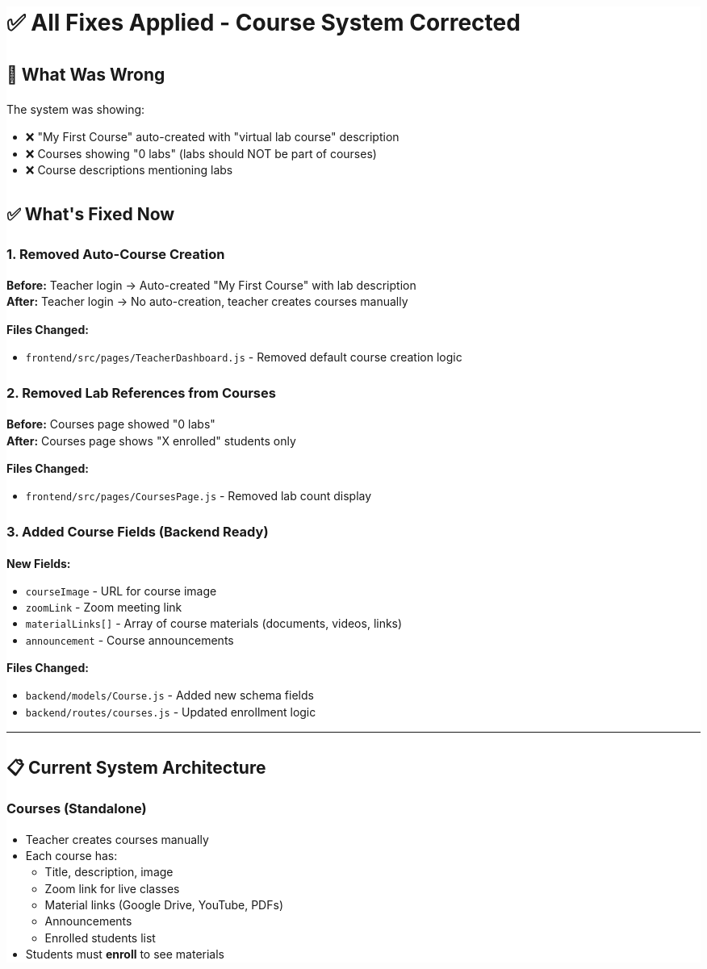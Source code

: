 # ✅ All Fixes Applied - Course System Corrected

## 🎯 What Was Wrong

The system was showing:
- ❌ "My First Course" auto-created with "virtual lab course" description
- ❌ Courses showing "0 labs" (labs should NOT be part of courses)
- ❌ Course descriptions mentioning labs

## ✅ What's Fixed Now

### 1. Removed Auto-Course Creation
**Before:** Teacher login → Auto-created "My First Course" with lab description  
**After:** Teacher login → No auto-creation, teacher creates courses manually

**Files Changed:**
- `frontend/src/pages/TeacherDashboard.js` - Removed default course creation logic

### 2. Removed Lab References from Courses
**Before:** Courses page showed "0 labs"  
**After:** Courses page shows "X enrolled" students only

**Files Changed:**
- `frontend/src/pages/CoursesPage.js` - Removed lab count display

### 3. Added Course Fields (Backend Ready)
**New Fields:**
- `courseImage` - URL for course image
- `zoomLink` - Zoom meeting link
- `materialLinks[]` - Array of course materials (documents, videos, links)
- `announcement` - Course announcements

**Files Changed:**
- `backend/models/Course.js` - Added new schema fields
- `backend/routes/courses.js` - Updated enrollment logic

---

## 📋 Current System Architecture

### Courses (Standalone)
- Teacher creates courses manually
- Each course has:
  - Title, description, image
  - Zoom link for live classes
  - Material links (Google Drive, YouTube, PDFs)
  - Announcements
  - Enrolled students list
- Students must **enroll** to see materials
